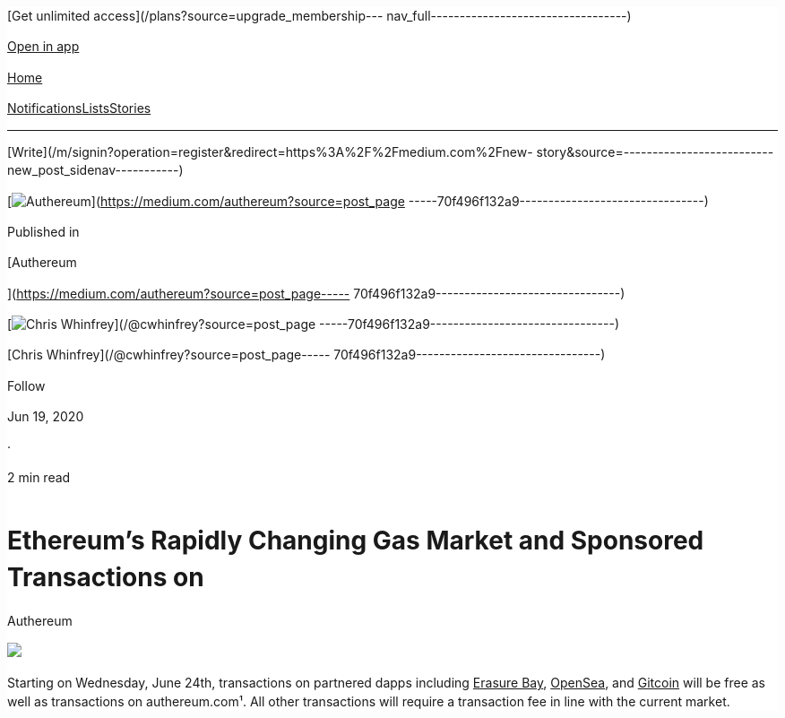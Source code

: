 [](/)

[Get unlimited access](/plans?source=upgrade_membership---
nav_full----------------------------------)

[Open in
app](https://rsci.app.link/?$canonical_url=https%3A%2F%2Fmedium.com/p/70f496f132a9&~feature=LoOpenInAppButton&~channel=ShowPostUnderCollection&~stage=mobileNavBar)

[](/)

[Home](/)

[Notifications](/m/signin?operation=register&redirect=https%3A%2F%2Fmedium.com%2Fme%2Fnotifications&source=--------------------------notifications_sidenav-----------)[Lists](/m/signin?operation=register&redirect=https%3A%2F%2Fmedium.com%2Fme%2Flists&source=--------------------------lists_sidenav-----------)[Stories](/m/signin?operation=register&redirect=https%3A%2F%2Fmedium.com%2Fme%2Fstories%2Fdrafts&source=--------------------------stories_sidenav-----------)

* * *

[Write](/m/signin?operation=register&redirect=https%3A%2F%2Fmedium.com%2Fnew-
story&source=--------------------------new_post_sidenav-----------)

[![Authereum](https://miro.medium.com/fit/c/64/64/1*w__iPpsW58dKOv7ZU4tD2A.png)](https://medium.com/authereum?source=post_page
-----70f496f132a9--------------------------------)

Published in

[Authereum

](https://medium.com/authereum?source=post_page-----
70f496f132a9--------------------------------)

[![Chris
Whinfrey](https://miro.medium.com/fit/c/96/96/1*uRxZNSG6t9DyVQS-53TijQ@2x.png)](/@cwhinfrey?source=post_page
-----70f496f132a9--------------------------------)

[Chris Whinfrey](/@cwhinfrey?source=post_page-----
70f496f132a9--------------------------------)

Follow

Jun 19, 2020

·

2 min read

# Ethereum’s Rapidly Changing Gas Market and Sponsored Transactions on
Authereum

![](https://miro.medium.com/max/1400/1*069vhCkWEMF1RuEe2SRClA.png)

Starting on Wednesday, June 24th, transactions on partnered dapps including
[Erasure Bay](https://erasurebay.org/), [OpenSea](https://opensea.io/), and
[Gitcoin](https://gitcoin.co/) will be free as well as transactions on
authereum.com¹. All other transactions will require a transaction fee in line
with the current market.
